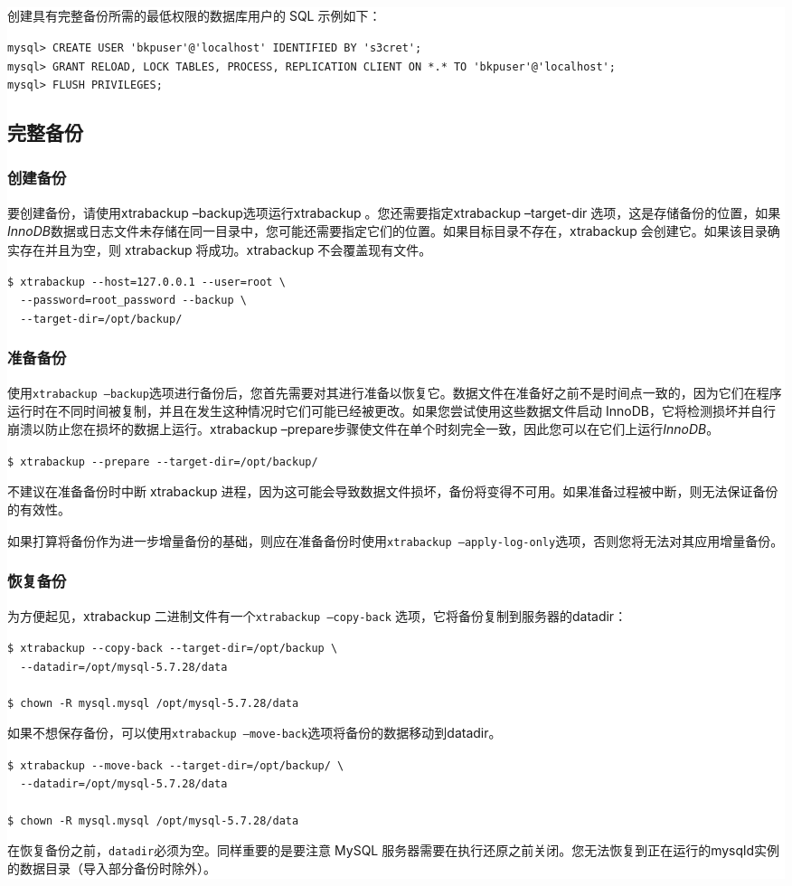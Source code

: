 创建具有完整备份所需的最低权限的数据库用户的 SQL 示例如下：

```mysql
mysql> CREATE USER 'bkpuser'@'localhost' IDENTIFIED BY 's3cret';
mysql> GRANT RELOAD, LOCK TABLES, PROCESS, REPLICATION CLIENT ON *.* TO 'bkpuser'@'localhost';
mysql> FLUSH PRIVILEGES;
```

## 完整备份

### 创建备份

要创建备份，请使用xtrabackup –backup选项运行xtrabackup 。您还需要指定xtrabackup –target-dir 选项，这是存储备份的位置，如果*InnoDB*数据或日志文件未存储在同一目录中，您可能还需要指定它们的位置。如果目标目录不存在，xtrabackup 会创建它。如果该目录确实存在并且为空，则 xtrabackup 将成功。xtrabackup 不会覆盖现有文件。

```shell
$ xtrabackup --host=127.0.0.1 --user=root \
  --password=root_password --backup \
  --target-dir=/opt/backup/
```

### 准备备份

使用`xtrabackup –backup`选项进行备份后，您首先需要对其进行准备以恢复它。数据文件在准备好之前不是时间点一致的，因为它们在程序运行时在不同时间被复制，并且在发生这种情况时它们可能已经被更改。如果您尝试使用这些数据文件启动 InnoDB，它将检测损坏并自行崩溃以防止您在损坏的数据上运行。xtrabackup –prepare步骤使文件在单个时刻完全一致，因此您可以在它们上运行*InnoDB*。

```shell
$ xtrabackup --prepare --target-dir=/opt/backup/
```

不建议在准备备份时中断 xtrabackup 进程，因为这可能会导致数据文件损坏，备份将变得不可用。如果准备过程被中断，则无法保证备份的有效性。

如果打算将备份作为进一步增量备份的基础，则应在准备备份时使用`xtrabackup –apply-log-only`选项，否则您将无法对其应用增量备份。

### 恢复备份

为方便起见，xtrabackup 二进制文件有一个`xtrabackup –copy-back` 选项，它将备份复制到服务器的datadir：

```shell
$ xtrabackup --copy-back --target-dir=/opt/backup \
  --datadir=/opt/mysql-5.7.28/data
  
$ chown -R mysql.mysql /opt/mysql-5.7.28/data
```

如果不想保存备份，可以使用`xtrabackup –move-back`选项将备份的数据移动到datadir。

```shell
$ xtrabackup --move-back --target-dir=/opt/backup/ \
  --datadir=/opt/mysql-5.7.28/data
  
$ chown -R mysql.mysql /opt/mysql-5.7.28/data
```

在恢复备份之前，`datadir`必须为空。同样重要的是要注意 MySQL 服务器需要在执行还原之前关闭。您无法恢复到正在运行的mysqld实例的数据目录（导入部分备份时除外）。

